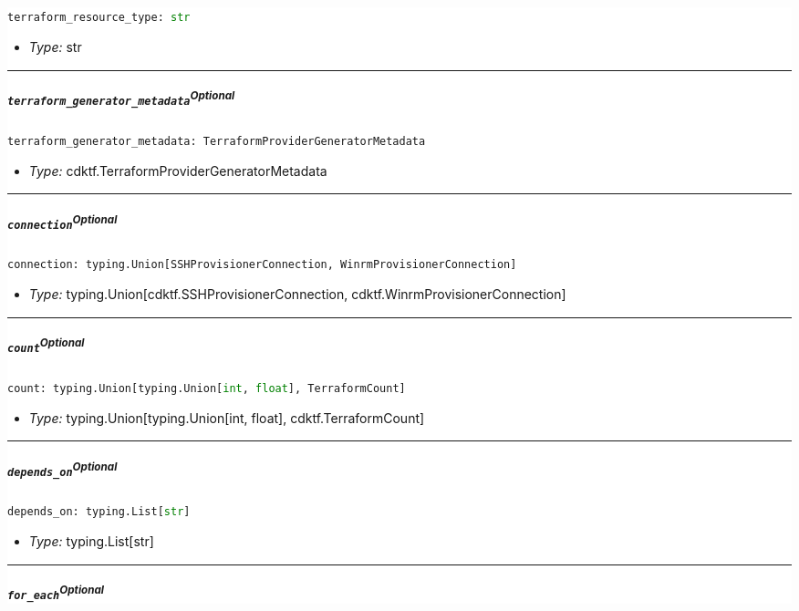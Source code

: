 ```python
terraform_resource_type: str
```

- *Type:* str

---

##### `terraform_generator_metadata`<sup>Optional</sup> <a name="terraform_generator_metadata" id="@cdktf/provider-hcp.groupIamPolicy.GroupIamPolicy.property.terraformGeneratorMetadata"></a>

```python
terraform_generator_metadata: TerraformProviderGeneratorMetadata
```

- *Type:* cdktf.TerraformProviderGeneratorMetadata

---

##### `connection`<sup>Optional</sup> <a name="connection" id="@cdktf/provider-hcp.groupIamPolicy.GroupIamPolicy.property.connection"></a>

```python
connection: typing.Union[SSHProvisionerConnection, WinrmProvisionerConnection]
```

- *Type:* typing.Union[cdktf.SSHProvisionerConnection, cdktf.WinrmProvisionerConnection]

---

##### `count`<sup>Optional</sup> <a name="count" id="@cdktf/provider-hcp.groupIamPolicy.GroupIamPolicy.property.count"></a>

```python
count: typing.Union[typing.Union[int, float], TerraformCount]
```

- *Type:* typing.Union[typing.Union[int, float], cdktf.TerraformCount]

---

##### `depends_on`<sup>Optional</sup> <a name="depends_on" id="@cdktf/provider-hcp.groupIamPolicy.GroupIamPolicy.property.dependsOn"></a>

```python
depends_on: typing.List[str]
```

- *Type:* typing.List[str]

---

##### `for_each`<sup>Optional</sup> <a name="for_each" id="@cdktf/provider-hcp.groupIamPolicy.GroupIamPolicy.property.forEach"></a>
